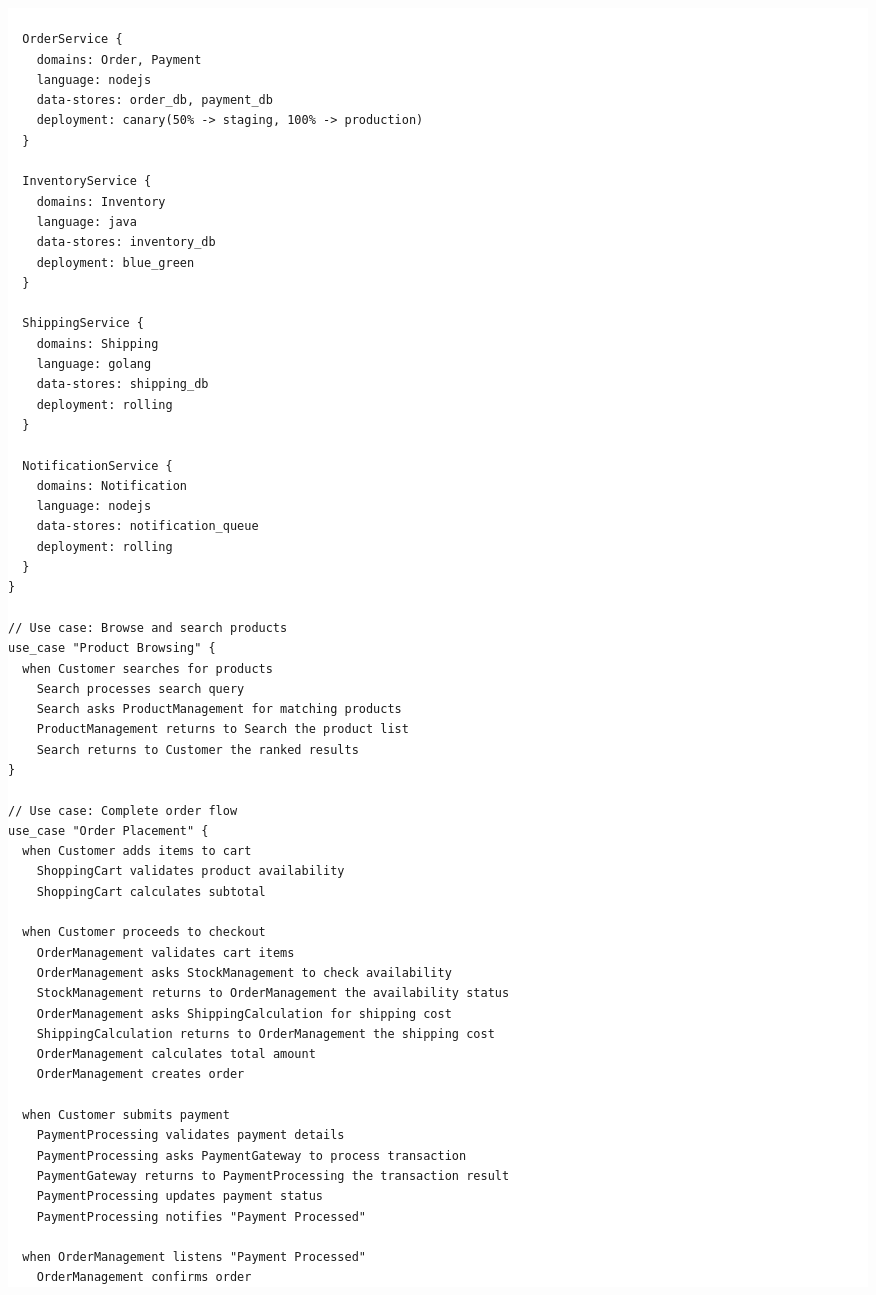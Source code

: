 ```craft

  OrderService {
    domains: Order, Payment
    language: nodejs
    data-stores: order_db, payment_db
    deployment: canary(50% -> staging, 100% -> production)
  }

  InventoryService {
    domains: Inventory
    language: java
    data-stores: inventory_db
    deployment: blue_green
  }

  ShippingService {
    domains: Shipping
    language: golang
    data-stores: shipping_db
    deployment: rolling
  }

  NotificationService {
    domains: Notification
    language: nodejs
    data-stores: notification_queue
    deployment: rolling
  }
}

// Use case: Browse and search products
use_case "Product Browsing" {
  when Customer searches for products
    Search processes search query
    Search asks ProductManagement for matching products
    ProductManagement returns to Search the product list
    Search returns to Customer the ranked results
}

// Use case: Complete order flow
use_case "Order Placement" {
  when Customer adds items to cart
    ShoppingCart validates product availability
    ShoppingCart calculates subtotal

  when Customer proceeds to checkout
    OrderManagement validates cart items
    OrderManagement asks StockManagement to check availability
    StockManagement returns to OrderManagement the availability status 
    OrderManagement asks ShippingCalculation for shipping cost
    ShippingCalculation returns to OrderManagement the shipping cost 
    OrderManagement calculates total amount
    OrderManagement creates order

  when Customer submits payment
    PaymentProcessing validates payment details
    PaymentProcessing asks PaymentGateway to process transaction
    PaymentGateway returns to PaymentProcessing the transaction result
    PaymentProcessing updates payment status
    PaymentProcessing notifies "Payment Processed"

  when OrderManagement listens "Payment Processed"
    OrderManagement confirms order
```
